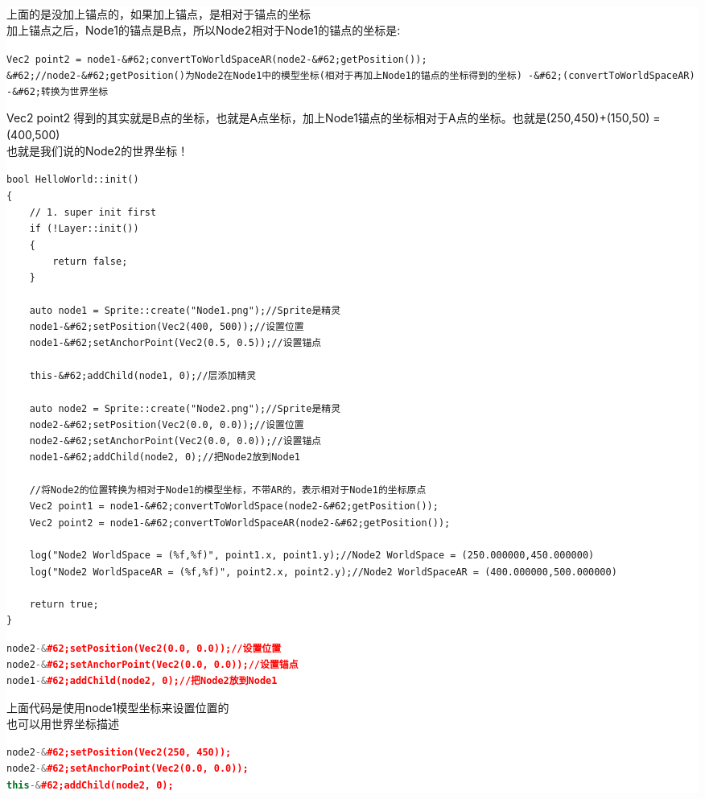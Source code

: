 上面的是没加上锚点的，如果加上锚点，是相对于锚点的坐标  
加上锚点之后，Node1的锚点是B点，所以Node2相对于Node1的锚点的坐标是:

```
Vec2 point2 = node1-&#62;convertToWorldSpaceAR(node2-&#62;getPosition());
&#62;//node2-&#62;getPosition()为Node2在Node1中的模型坐标(相对于再加上Node1的锚点的坐标得到的坐标) -&#62;(convertToWorldSpaceAR)-&#62;转换为世界坐标
```
Vec2 point2 得到的其实就是B点的坐标，也就是A点坐标，加上Node1锚点的坐标相对于A点的坐标。也就是(250,450)+(150,50) = (400,500)  
也就是我们说的Node2的世界坐标！  

```
bool HelloWorld::init()
{
	// 1. super init first
	if (!Layer::init())
	{
		return false;
	}

	auto node1 = Sprite::create("Node1.png");//Sprite是精灵
	node1-&#62;setPosition(Vec2(400, 500));//设置位置
	node1-&#62;setAnchorPoint(Vec2(0.5, 0.5));//设置锚点

	this-&#62;addChild(node1, 0);//层添加精灵

	auto node2 = Sprite::create("Node2.png");//Sprite是精灵
	node2-&#62;setPosition(Vec2(0.0, 0.0));//设置位置
	node2-&#62;setAnchorPoint(Vec2(0.0, 0.0));//设置锚点
	node1-&#62;addChild(node2, 0);//把Node2放到Node1

	//将Node2的位置转换为相对于Node1的模型坐标，不带AR的，表示相对于Node1的坐标原点
	Vec2 point1 = node1-&#62;convertToWorldSpace(node2-&#62;getPosition());
	Vec2 point2 = node1-&#62;convertToWorldSpaceAR(node2-&#62;getPosition());

	log("Node2 WorldSpace = (%f,%f)", point1.x, point1.y);//Node2 WorldSpace = (250.000000,450.000000)
	log("Node2 WorldSpaceAR = (%f,%f)", point2.x, point2.y);//Node2 WorldSpaceAR = (400.000000,500.000000)

	return true;
}
```

```C++ node1模型坐标来设置位置
node2-&#62;setPosition(Vec2(0.0, 0.0));//设置位置
node2-&#62;setAnchorPoint(Vec2(0.0, 0.0));//设置锚点
node1-&#62;addChild(node2, 0);//把Node2放到Node1
```
上面代码是使用node1模型坐标来设置位置的  
也可以用世界坐标描述
```C++ 世界坐标描述
node2-&#62;setPosition(Vec2(250, 450));
node2-&#62;setAnchorPoint(Vec2(0.0, 0.0));
this-&#62;addChild(node2, 0);
```
